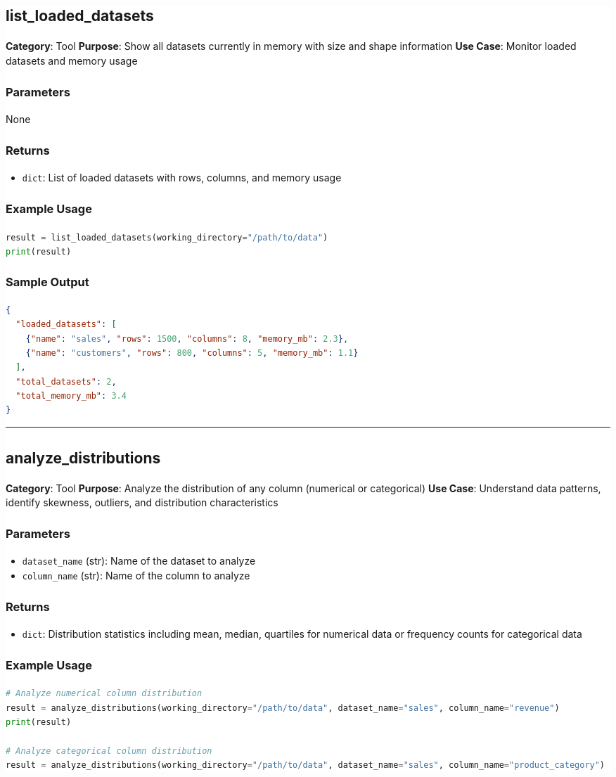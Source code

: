
## list_loaded_datasets

**Category**: Tool
**Purpose**: Show all datasets currently in memory with size and shape information
**Use Case**: Monitor loaded datasets and memory usage

### Parameters
None

### Returns
- `dict`: List of loaded datasets with rows, columns, and memory usage

### Example Usage
```python
result = list_loaded_datasets(working_directory="/path/to/data")
print(result)
```

### Sample Output
```json
{
  "loaded_datasets": [
    {"name": "sales", "rows": 1500, "columns": 8, "memory_mb": 2.3},
    {"name": "customers", "rows": 800, "columns": 5, "memory_mb": 1.1}
  ],
  "total_datasets": 2,
  "total_memory_mb": 3.4
}
```

---

## analyze_distributions

**Category**: Tool
**Purpose**: Analyze the distribution of any column (numerical or categorical)
**Use Case**: Understand data patterns, identify skewness, outliers, and distribution characteristics

### Parameters
- `dataset_name` (str): Name of the dataset to analyze
- `column_name` (str): Name of the column to analyze

### Returns
- `dict`: Distribution statistics including mean, median, quartiles for numerical data or frequency counts for categorical data

### Example Usage
```python
# Analyze numerical column distribution
result = analyze_distributions(working_directory="/path/to/data", dataset_name="sales", column_name="revenue")
print(result)

# Analyze categorical column distribution  
result = analyze_distributions(working_directory="/path/to/data", dataset_name="sales", column_name="product_category")
```
